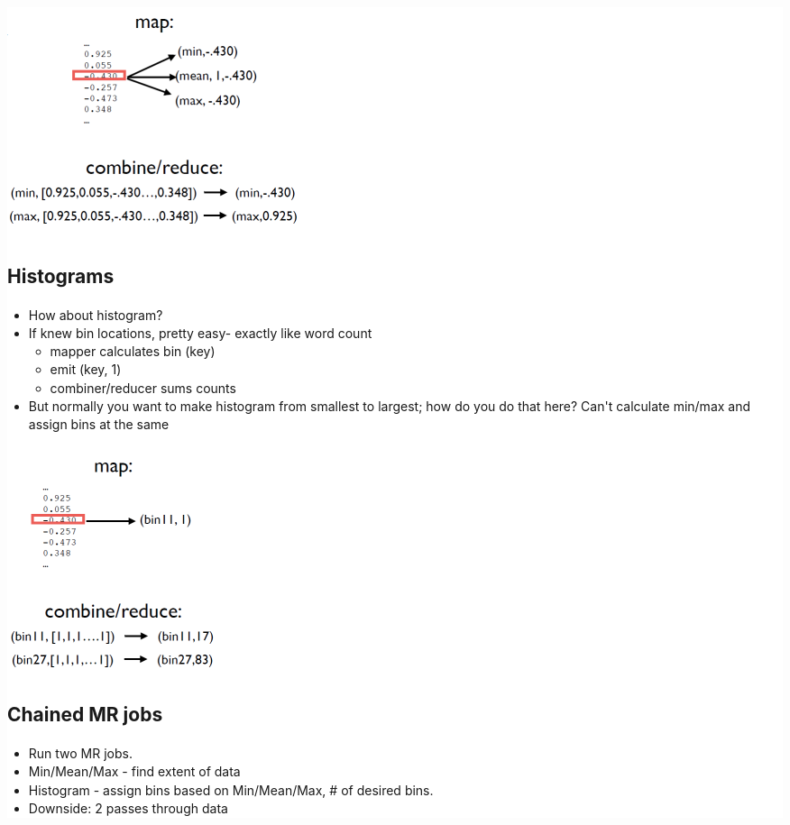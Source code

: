 ![Map Reduce for Data Exploration](images2/MR-Data_Ext.png)

## Histograms

* How about histogram?
* If knew bin locations, pretty easy- exactly like word count
    * mapper calculates bin (key)
    * emit (key, 1)
    * combiner/reducer sums counts
* But normally you want to make histogram from smallest to largest; how do you do that here? Can't calculate min/max and assign bins at the same

![Histograms](images2/Histograms.png)

## Chained MR jobs

* Run two MR jobs.
* Min/Mean/Max - find extent of data
* Histogram - assign bins based on Min/Mean/Max, # of desired bins.
* Downside: 2 passes through data
